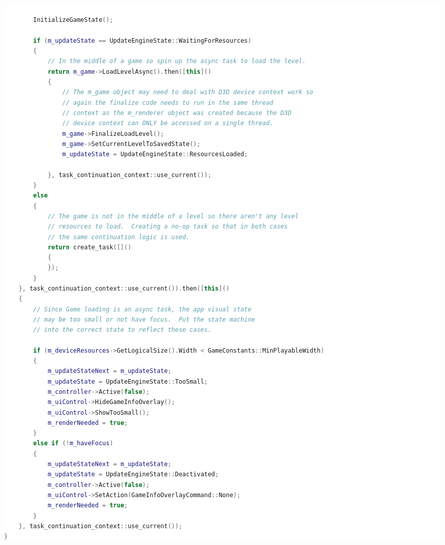 ```cpp

        InitializeGameState();

        if (m_updateState == UpdateEngineState::WaitingForResources)
        {
            // In the middle of a game so spin up the async task to load the level.
            return m_game->LoadLevelAsync().then([this]()
            {
                // The m_game object may need to deal with D3D device context work so
                // again the finalize code needs to run in the same thread
                // context as the m_renderer object was created because the D3D
                // device context can ONLY be accessed on a single thread.
                m_game->FinalizeLoadLevel();
                m_game->SetCurrentLevelToSavedState();
                m_updateState = UpdateEngineState::ResourcesLoaded;

            }, task_continuation_context::use_current());
        }
        else
        {
            // The game is not in the middle of a level so there aren't any level
            // resources to load.  Creating a no-op task so that in both cases
            // the same continuation logic is used.
            return create_task([]()
            {
            });
        }
    }, task_continuation_context::use_current()).then([this]()
    {
        // Since Game loading is an async task, the app visual state
        // may be too small or not have focus.  Put the state machine
        // into the correct state to reflect these cases.

        if (m_deviceResources->GetLogicalSize().Width < GameConstants::MinPlayableWidth)
        {
            m_updateStateNext = m_updateState;
            m_updateState = UpdateEngineState::TooSmall;
            m_controller->Active(false);
            m_uiControl->HideGameInfoOverlay();
            m_uiControl->ShowTooSmall();
            m_renderNeeded = true;
        }
        else if (!m_haveFocus)
        {
            m_updateStateNext = m_updateState;
            m_updateState = UpdateEngineState::Deactivated;
            m_controller->Active(false);
            m_uiControl->SetAction(GameInfoOverlayCommand::None);
            m_renderNeeded = true;
        }
    }, task_continuation_context::use_current());
}
```
